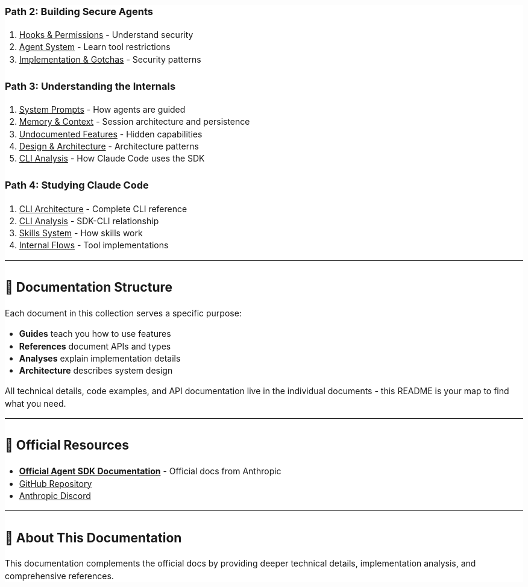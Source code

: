 ### Path 2: Building Secure Agents
1. [Hooks & Permissions](./hooks-permissions-complete.md) - Understand security
2. [Agent System](./agents-complete.md) - Learn tool restrictions
3. [Implementation & Gotchas](./implementation-gotchas.md) - Security patterns

### Path 3: Understanding the Internals
1. [System Prompts](./prompts-complete.md) - How agents are guided
2. [Memory & Context](./memory-and-context.md) - Session architecture and persistence
3. [Undocumented Features](./undocumented.md) - Hidden capabilities
4. [Design & Architecture](./design.md) - Architecture patterns
5. [CLI Analysis](./cli_analysis.md) - How Claude Code uses the SDK

### Path 4: Studying Claude Code
1. [CLI Architecture](./architecture.md) - Complete CLI reference
2. [CLI Analysis](./cli_analysis.md) - SDK-CLI relationship
3. [Skills System](./skills-documentaion.md) - How skills work
4. [Internal Flows](./internal-flows.md) - Tool implementations

---

## 📖 Documentation Structure

Each document in this collection serves a specific purpose:

- **Guides** teach you how to use features
- **References** document APIs and types
- **Analyses** explain implementation details
- **Architecture** describes system design

All technical details, code examples, and API documentation live in the individual documents - this README is your map to find what you need.

---

## 🔗 Official Resources

- [**Official Agent SDK Documentation**](https://docs.claude.com/en/api/agent-sdk/overview) - Official docs from Anthropic
- [GitHub Repository](https://github.com/anthropics/claude-agent-sdk-typescript)
- [Anthropic Discord](https://anthropic.com/discord)

---

## 📝 About This Documentation

This documentation complements the official docs by providing deeper technical details, implementation analysis, and comprehensive references.
